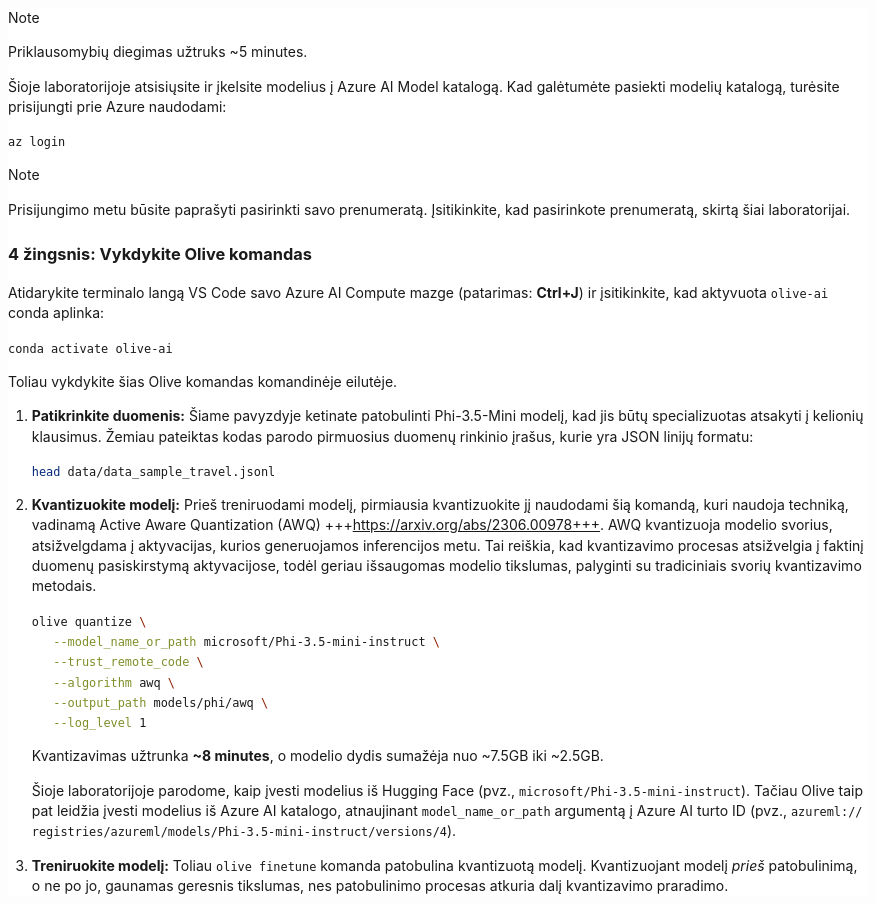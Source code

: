> [!NOTE]
> Priklausomybių diegimas užtruks ~5 minutes.

Šioje laboratorijoje atsisiųsite ir įkelsite modelius į Azure AI Model katalogą. Kad galėtumėte pasiekti modelių katalogą, turėsite prisijungti prie Azure naudodami:

```bash
az login
```

> [!NOTE]
> Prisijungimo metu būsite paprašyti pasirinkti savo prenumeratą. Įsitikinkite, kad pasirinkote prenumeratą, skirtą šiai laboratorijai.

### 4 žingsnis: Vykdykite Olive komandas

Atidarykite terminalo langą VS Code savo Azure AI Compute mazge (patarimas: **Ctrl+J**) ir įsitikinkite, kad aktyvuota `olive-ai` conda aplinka:

```bash
conda activate olive-ai
```

Toliau vykdykite šias Olive komandas komandinėje eilutėje.

1. **Patikrinkite duomenis:** Šiame pavyzdyje ketinate patobulinti Phi-3.5-Mini modelį, kad jis būtų specializuotas atsakyti į kelionių klausimus. Žemiau pateiktas kodas parodo pirmuosius duomenų rinkinio įrašus, kurie yra JSON linijų formatu:

    ```bash
    head data/data_sample_travel.jsonl
    ```
1. **Kvantizuokite modelį:** Prieš treniruodami modelį, pirmiausia kvantizuokite jį naudodami šią komandą, kuri naudoja techniką, vadinamą Active Aware Quantization (AWQ) +++https://arxiv.org/abs/2306.00978+++. AWQ kvantizuoja modelio svorius, atsižvelgdama į aktyvacijas, kurios generuojamos inferencijos metu. Tai reiškia, kad kvantizavimo procesas atsižvelgia į faktinį duomenų pasiskirstymą aktyvacijose, todėl geriau išsaugomas modelio tikslumas, palyginti su tradiciniais svorių kvantizavimo metodais.

    ```bash
    olive quantize \
       --model_name_or_path microsoft/Phi-3.5-mini-instruct \
       --trust_remote_code \
       --algorithm awq \
       --output_path models/phi/awq \
       --log_level 1
    ```

    Kvantizavimas užtrunka **~8 minutes**, o modelio dydis sumažėja nuo ~7.5GB iki ~2.5GB.

    Šioje laboratorijoje parodome, kaip įvesti modelius iš Hugging Face (pvz., `microsoft/Phi-3.5-mini-instruct`). Tačiau Olive taip pat leidžia įvesti modelius iš Azure AI katalogo, atnaujinant `model_name_or_path` argumentą į Azure AI turto ID (pvz., `azureml://registries/azureml/models/Phi-3.5-mini-instruct/versions/4`).

1. **Treniruokite modelį:** Toliau `olive finetune` komanda patobulina kvantizuotą modelį. Kvantizuojant modelį *prieš* patobulinimą, o ne po jo, gaunamas geresnis tikslumas, nes patobulinimo procesas atkuria dalį kvantizavimo praradimo.

